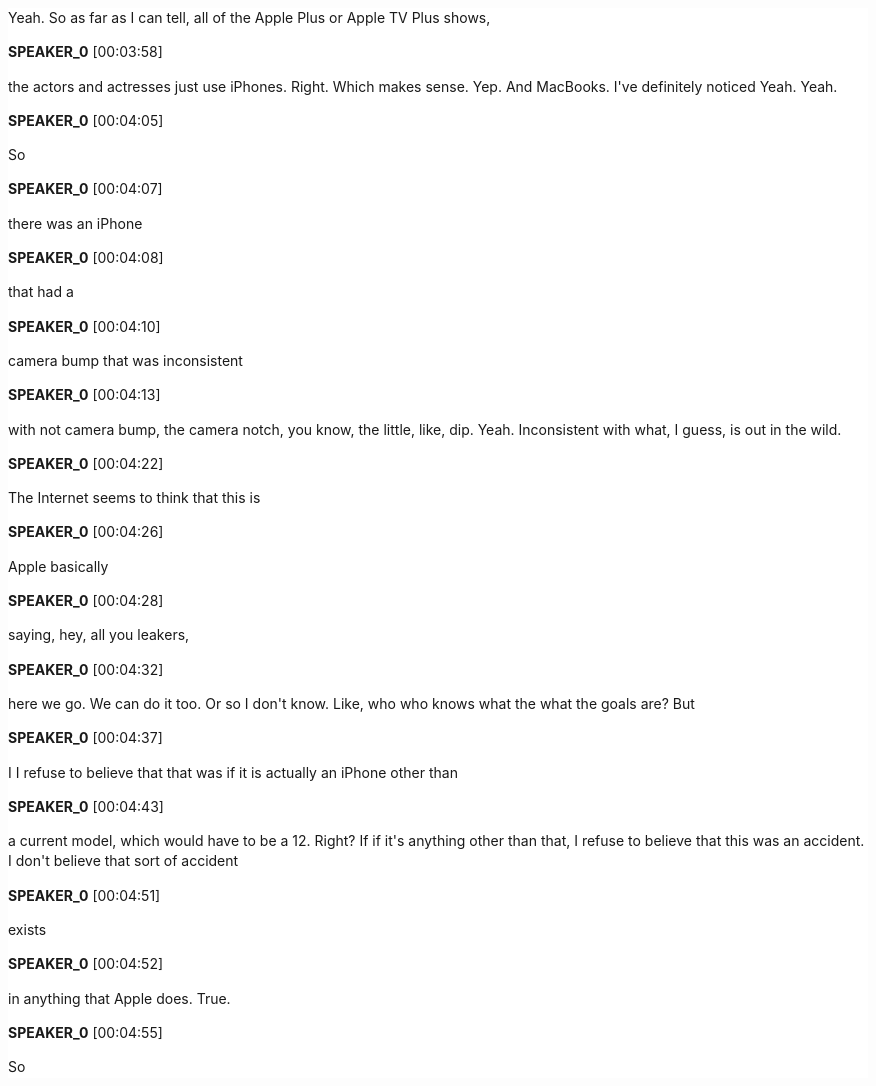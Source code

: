 Yeah. So as far as I can tell, all of the Apple Plus or Apple TV Plus shows,

**SPEAKER_0** [00:03:58]

the actors and actresses just use iPhones. Right. Which makes sense. Yep. And MacBooks. I've definitely noticed Yeah. Yeah.

**SPEAKER_0** [00:04:05]

So

**SPEAKER_0** [00:04:07]

there was an iPhone

**SPEAKER_0** [00:04:08]

that had a

**SPEAKER_0** [00:04:10]

camera bump that was inconsistent

**SPEAKER_0** [00:04:13]

with not camera bump, the camera notch, you know, the little, like, dip. Yeah. Inconsistent with what, I guess, is out in the wild.

**SPEAKER_0** [00:04:22]

The Internet seems to think that this is

**SPEAKER_0** [00:04:26]

Apple basically

**SPEAKER_0** [00:04:28]

saying, hey, all you leakers,

**SPEAKER_0** [00:04:32]

here we go. We can do it too. Or so I don't know. Like, who who knows what the what the goals are? But

**SPEAKER_0** [00:04:37]

I I refuse to believe that that was if it is actually an iPhone other than

**SPEAKER_0** [00:04:43]

a current model, which would have to be a 12. Right? If if it's anything other than that, I refuse to believe that this was an accident. I don't believe that sort of accident

**SPEAKER_0** [00:04:51]

exists

**SPEAKER_0** [00:04:52]

in anything that Apple does. True.

**SPEAKER_0** [00:04:55]

So
